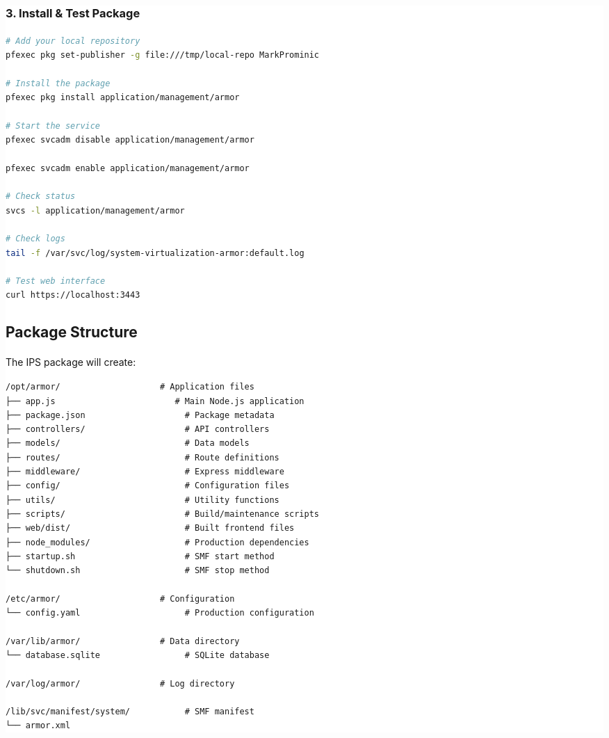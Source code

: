 ### 3. Install & Test Package
```bash
# Add your local repository
pfexec pkg set-publisher -g file:///tmp/local-repo MarkProminic

# Install the package
pfexec pkg install application/management/armor

# Start the service
pfexec svcadm disable application/management/armor

pfexec svcadm enable application/management/armor

# Check status
svcs -l application/management/armor

# Check logs
tail -f /var/svc/log/system-virtualization-armor:default.log

# Test web interface
curl https://localhost:3443
```

## Package Structure

The IPS package will create:

```
/opt/armor/                    # Application files
├── app.js                        # Main Node.js application  
├── package.json                    # Package metadata
├── controllers/                    # API controllers
├── models/                         # Data models
├── routes/                         # Route definitions
├── middleware/                     # Express middleware
├── config/                         # Configuration files
├── utils/                          # Utility functions
├── scripts/                        # Build/maintenance scripts
├── web/dist/                       # Built frontend files
├── node_modules/                   # Production dependencies
├── startup.sh                      # SMF start method
└── shutdown.sh                     # SMF stop method

/etc/armor/                    # Configuration
└── config.yaml                     # Production configuration

/var/lib/armor/                # Data directory
└── database.sqlite                 # SQLite database

/var/log/armor/                # Log directory

/lib/svc/manifest/system/           # SMF manifest
└── armor.xml
```
